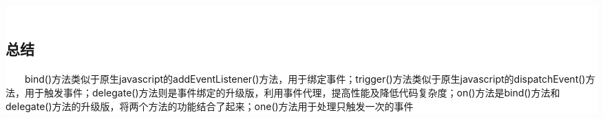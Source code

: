 <iframe style="width: 100%; height: 40px;" src="https://demo.xiaohuochai.site/jquery/event/e30.html" frameborder="0" width="320" height="240"></iframe>

&nbsp;

## 总结

&emsp;&emsp;bind()方法类似于原生javascript的addEventListener()方法，用于绑定事件；trigger()方法类似于原生javascript的dispatchEvent()方法，用于触发事件；delegate()方法则是事件绑定的升级版，利用事件代理，提高性能及降低代码复杂度；on()方法是bind()方法和delegate()方法的升级版，将两个方法的功能结合了起来；one()方法用于处理只触发一次的事件